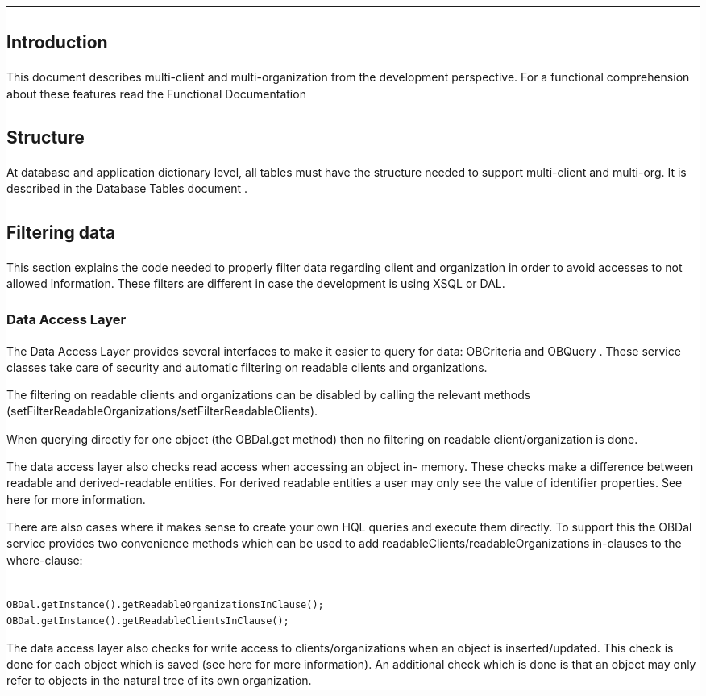   
---  
  
##  Introduction

This document describes multi-client and multi-organization from the
development perspective. For a functional comprehension about these features
read the  Functional Documentation

##  Structure

At database and application dictionary level, all tables must have the
structure needed to support multi-client and multi-org. It is described in the
Database Tables document  .

##  Filtering data

This section explains the code needed to properly filter data regarding client
and organization in order to avoid accesses to not allowed information. These
filters are different in case the development is using XSQL or DAL.

###  Data Access Layer

The  Data Access Layer  provides several interfaces to make it easier to query
for data:  OBCriteria  and  OBQuery  . These service classes take care of
security and automatic filtering on readable clients and organizations.

The filtering on readable clients and organizations can be disabled by calling
the relevant methods
(setFilterReadableOrganizations/setFilterReadableClients).

When querying directly for one object (the OBDal.get method) then no filtering
on readable client/organization is done.

The data access layer also checks read access when accessing an object in-
memory. These checks make a difference between readable and derived-readable
entities. For derived readable entities a user may only see the value of
identifier properties. See  here  for more information.

There are also cases where it makes sense to create your own HQL queries and
execute them directly. To support this the OBDal service provides two
convenience methods which can be used to add
readableClients/readableOrganizations in-clauses to the where-clause:

    
    
     
    OBDal.getInstance().getReadableOrganizationsInClause();
    OBDal.getInstance().getReadableClientsInClause();

The data access layer also checks for write access to clients/organizations
when an object is inserted/updated. This check is done for each object which
is saved (see  here  for more information). An additional check which is done
is that an object may only refer to objects in the natural tree of its own
organization.

